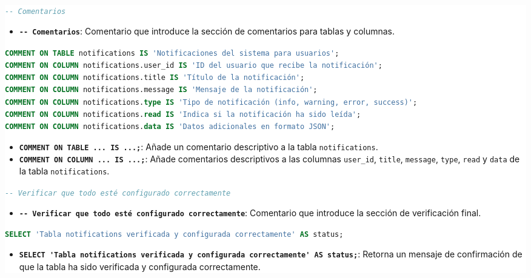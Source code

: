 ```sql
-- Comentarios
```
- **`-- Comentarios`**: Comentario que introduce la sección de comentarios para tablas y columnas.

```sql
COMMENT ON TABLE notifications IS 'Notificaciones del sistema para usuarios';
COMMENT ON COLUMN notifications.user_id IS 'ID del usuario que recibe la notificación';
COMMENT ON COLUMN notifications.title IS 'Título de la notificación';
COMMENT ON COLUMN notifications.message IS 'Mensaje de la notificación';
COMMENT ON COLUMN notifications.type IS 'Tipo de notificación (info, warning, error, success)';
COMMENT ON COLUMN notifications.read IS 'Indica si la notificación ha sido leída';
COMMENT ON COLUMN notifications.data IS 'Datos adicionales en formato JSON';
```
- **`COMMENT ON TABLE ... IS ...;`**: Añade un comentario descriptivo a la tabla `notifications`.
- **`COMMENT ON COLUMN ... IS ...;`**: Añade comentarios descriptivos a las columnas `user_id`, `title`, `message`, `type`, `read` y `data` de la tabla `notifications`.

```sql
-- Verificar que todo esté configurado correctamente
```
- **`-- Verificar que todo esté configurado correctamente`**: Comentario que introduce la sección de verificación final.

```sql
SELECT 'Tabla notifications verificada y configurada correctamente' AS status;
```
- **`SELECT 'Tabla notifications verificada y configurada correctamente' AS status;`**: Retorna un mensaje de confirmación de que la tabla ha sido verificada y configurada correctamente.
